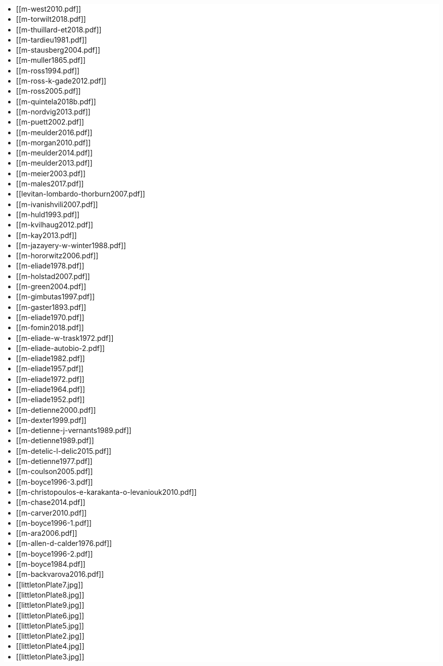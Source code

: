 - [[m-west2010.pdf]]
- [[m-torwilt2018.pdf]]
- [[m-thuillard-et2018.pdf]]
- [[m-tardieu1981.pdf]]
- [[m-stausberg2004.pdf]]
- [[m-muller1865.pdf]]
- [[m-ross1994.pdf]]
- [[m-ross-k-gade2012.pdf]]
- [[m-ross2005.pdf]]
- [[m-quintela2018b.pdf]]
- [[m-nordvig2013.pdf]]
- [[m-puett2002.pdf]]
- [[m-meulder2016.pdf]]
- [[m-morgan2010.pdf]]
- [[m-meulder2014.pdf]]
- [[m-meulder2013.pdf]]
- [[m-meier2003.pdf]]
- [[m-males2017.pdf]]
- [[levitan-lombardo-thorburn2007.pdf]]
- [[m-ivanishvili2007.pdf]]
- [[m-huld1993.pdf]]
- [[m-kvilhaug2012.pdf]]
- [[m-kay2013.pdf]]
- [[m-jazayery-w-winter1988.pdf]]
- [[m-hororwitz2006.pdf]]
- [[m-eliade1978.pdf]]
- [[m-holstad2007.pdf]]
- [[m-green2004.pdf]]
- [[m-gimbutas1997.pdf]]
- [[m-gaster1893.pdf]]
- [[m-eliade1970.pdf]]
- [[m-fomin2018.pdf]]
- [[m-eliade-w-trask1972.pdf]]
- [[m-eliade-autobio-2.pdf]]
- [[m-eliade1982.pdf]]
- [[m-eliade1957.pdf]]
- [[m-eliade1972.pdf]]
- [[m-eliade1964.pdf]]
- [[m-eliade1952.pdf]]
- [[m-detienne2000.pdf]]
- [[m-dexter1999.pdf]]
- [[m-detienne-j-vernants1989.pdf]]
- [[m-detienne1989.pdf]]
- [[m-detelic-l-delic2015.pdf]]
- [[m-detienne1977.pdf]]
- [[m-coulson2005.pdf]]
- [[m-boyce1996-3.pdf]]
- [[m-christopoulos-e-karakanta-o-levaniouk2010.pdf]]
- [[m-chase2014.pdf]]
- [[m-carver2010.pdf]]
- [[m-boyce1996-1.pdf]]
- [[m-ara2006.pdf]]
- [[m-allen-d-calder1976.pdf]]
- [[m-boyce1996-2.pdf]]
- [[m-boyce1984.pdf]]
- [[m-backvarova2016.pdf]]
- [[littletonPlate7.jpg]]
- [[littletonPlate8.jpg]]
- [[littletonPlate9.jpg]]
- [[littletonPlate6.jpg]]
- [[littletonPlate5.jpg]]
- [[littletonPlate2.jpg]]
- [[littletonPlate4.jpg]]
- [[littletonPlate3.jpg]]